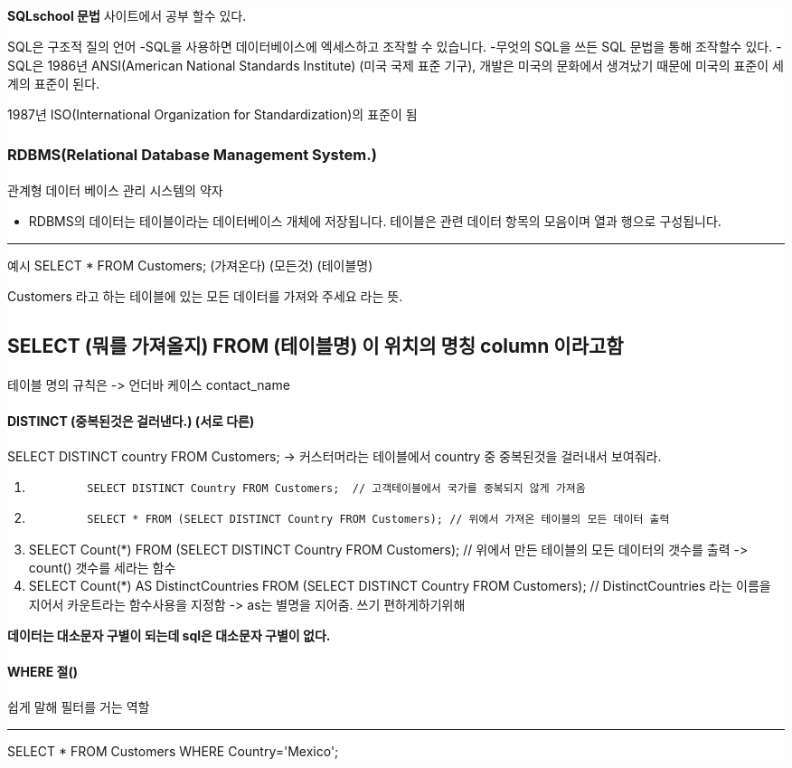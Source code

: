  **SQLschool 문법**  사이트에서 공부 할수 있다.

SQL은 구조적 질의 언어
-SQL을 사용하면 데이터베이스에 엑세스하고 조작할 수 있습니다.
-무엇의 SQL을 쓰든 SQL 문법을 통해 조작할수 있다.
-SQL은 1986년 ANSI(American National Standards Institute) (미국 국제 표준 기구), 
 개발은 미국의 문화에서 생겨났기 때문에 미국의 표준이 세계의 표준이 된다.

1987년 ISO(International Organization for Standardization)의 표준이 됨





### RDBMS(Relational Database Management System.)
관계형 데이터 베이스 관리 시스템의 약자

- RDBMS의 데이터는 테이블이라는 데이터베이스 개체에 저장됩니다. 
  테이블은 관련 데이터 항목의 모음이며 열과 행으로 구성됩니다.

---
예시
SELECT        *     FROM Customers;
(가져온다) (모든것)       (테이블명) 

Customers 라고 하는 테이블에 있는 모든 데이터를 가져와 주세요 라는 뜻.

SELECT  (뭐를 가져올지)  FROM  (테이블명)
          이 위치의 명칭 column 이라고함
---


테이블 명의 규칙은 -> 언더바 케이스  contact_name 



#### DISTINCT (중복된것은 걸러낸다.)  (서로 다른)

SELECT DISTINCT country FROM Customers;
-> 커스터머라는 테이블에서 country 중  중복된것을 걸러내서 보여줘라.




1. 				SELECT DISTINCT Country FROM Customers;  // 고객테이블에서 국가를 중복되지 않게 가져옴
2. 				SELECT * FROM (SELECT DISTINCT Country FROM Customers); // 위에서 가져온 테이블의 모든 데이터 출력
3. SELECT Count(*) FROM (SELECT DISTINCT Country FROM Customers); // 위에서 만든 테이블의 모든 데이터의 갯수를 출력
    -> count()  갯수를 세라는 함수
4. SELECT Count(*) AS DistinctCountries FROM (SELECT DISTINCT Country FROM Customers); // DistinctCountries 라는 이름을 지어서 카운트라는 함수사용을 지정함
    -> as는 별명을 지어줌.  쓰기 편하게하기위해



**데이터는 대소문자 구별이 되는데 sql은 대소문자 구별이 없다.**



#### WHERE 절()
쉽게 말해 필터를 거는 역할

---
SELECT * FROM Customers
WHERE Country='Mexico';
